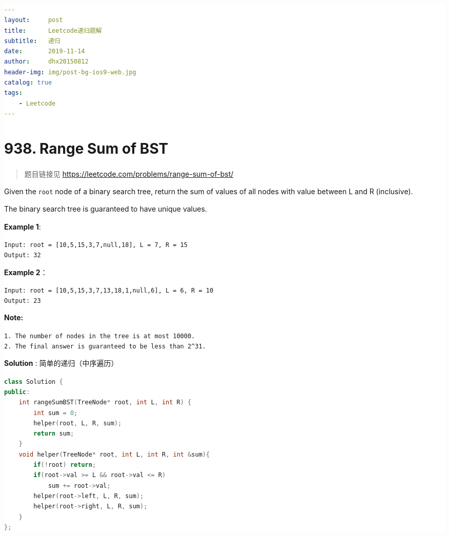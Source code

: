 ```yaml
---
layout:     post
title:      Leetcode递归题解
subtitle:   递归
date:       2019-11-14
author:     dhx20150812
header-img: img/post-bg-ios9-web.jpg
catalog: true
tags:
    - Leetcode
---
```



# 938. Range Sum of BST

> 题目链接见 https://leetcode.com/problems/range-sum-of-bst/

Given the `root` node of a binary search tree, return the sum of values of all nodes with value between L and R (inclusive).

The binary search tree is guaranteed to have unique values.

 **Example 1**:
 ```
Input: root = [10,5,15,3,7,null,18], L = 7, R = 15
Output: 32
```

**Example 2**：
```
Input: root = [10,5,15,3,7,13,18,1,null,6], L = 6, R = 10
Output: 23
```

**Note:**
```
1. The number of nodes in the tree is at most 10000.
2. The final answer is guaranteed to be less than 2^31.
```
**Solution** : 简单的递归（中序遍历）

```c++
class Solution {
public:
    int rangeSumBST(TreeNode* root, int L, int R) {
        int sum = 0;
        helper(root, L, R, sum);
        return sum;
    }
    void helper(TreeNode* root, int L, int R, int &sum){
        if(!root) return;
        if(root->val >= L && root->val <= R)
            sum += root->val;
        helper(root->left, L, R, sum);
        helper(root->right, L, R, sum);
    }
};
```
